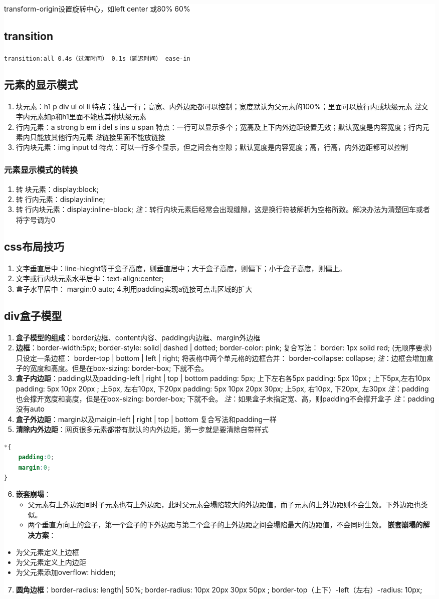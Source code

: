 transform-origin设置旋转中心，如left center 或80% 60%
## transition
`transition:all 0.4s（过渡时间） 0.1s（延迟时间） ease-in`

## 元素的显示模式
1. 块元素：h1 p div ul ol li
特点；独占一行；高宽、内外边距都可以控制；宽度默认为父元素的100%；里面可以放行内或块级元素
*注*文字内元素如p和h1里面不能放其他块级元素
2. 行内元素：a strong b em i del s ins u span
特点：一行可以显示多个；宽高及上下内外边距设置无效；默认宽度是内容宽度；行内元素内只能放其他行内元素
*注*链接里面不能放链接
3. 行内块元素：img input td
特点：可以一行多个显示，但之间会有空隙；默认宽度是内容宽度；高，行高，内外边距都可以控制
### 元素显示模式的转换
1. 转 块元素：display:block;
2. 转 行内元素：display:inline;
3. 转 行内块元素：display:inline-block;
*注*：转行内块元素后经常会出现缝隙，这是换行符被解析为空格所致。解决办法为清楚回车或者将字号调为0
## css布局技巧
1. 文字垂直居中：line-hieght等于盒子高度，则垂直居中；大于盒子高度，则偏下；小于盒子高度，则偏上。
2. 文字或行内块元素水平居中：text-align:center;
3. 盒子水平居中： margin:0 auto;
4.利用padding实现a链接可点击区域的扩大
## div盒子模型
1. **盒子模型的组成**：border边框、content内容、padding内边框、margin外边框
2. **边框**：border-width:5px; 
border-style: solid| dashed | dotted; 
border-color: pink;
复合写法： border: 1px solid red; (无顺序要求)
只设定一条边框： border-top | bottom | left | right;
将表格中两个单元格的边框合并： border-collapse: collapse;
*注*：边框会增加盒子的宽度和高度。但是在box-sizing: border-box; 下就不会。
3. **盒子内边距**：padding以及padding-left | right | top | bottom
padding: 5px; 上下左右各5px
padding: 5px 10px ; 上下5px,左右10px
padding: 5px 10px 20px ; 上5px, 左右10px, 下20px
padding: 5px 10px 20px 30px; 上5px, 右10px, 下20px, 左30px
*注*：padding也会撑开宽度和高度，但是在box-sizing: border-box; 下就不会。
*注*：如果盒子未指定宽、高，则padding不会撑开盒子
*注*：padding没有auto
4. **盒子外边距**：margin以及maigin-left | right | top | bottom
复合写法和padding一样
5. **清除内外边距**：网页很多元素都带有默认的内外边距，第一步就是要清除自带样式
```css
*{
    padding:0;
    margin:0;
}
```
6. **嵌套崩塌**：
    * 父元素有上外边距同时子元素也有上外边距，此时父元素会塌陷较大的外边距值，而子元素的上外边距则不会生效。下外边距也类似。
    * 两个垂直方向上的盒子，第一个盒子的下外边距与第二个盒子的上外边距之间会塌陷最大的边距值，不会同时生效。
    **嵌套崩塌的解决方案**：
* 为父元素定义上边框
* 为父元素定义上内边距
* 为父元素添加overflow: hidden;
7. **圆角边框**：border-radius: length| 50%;
border-radius: 10px 20px 30px 50px ;
border-top（上下）-left（左右）-radius: 10px;